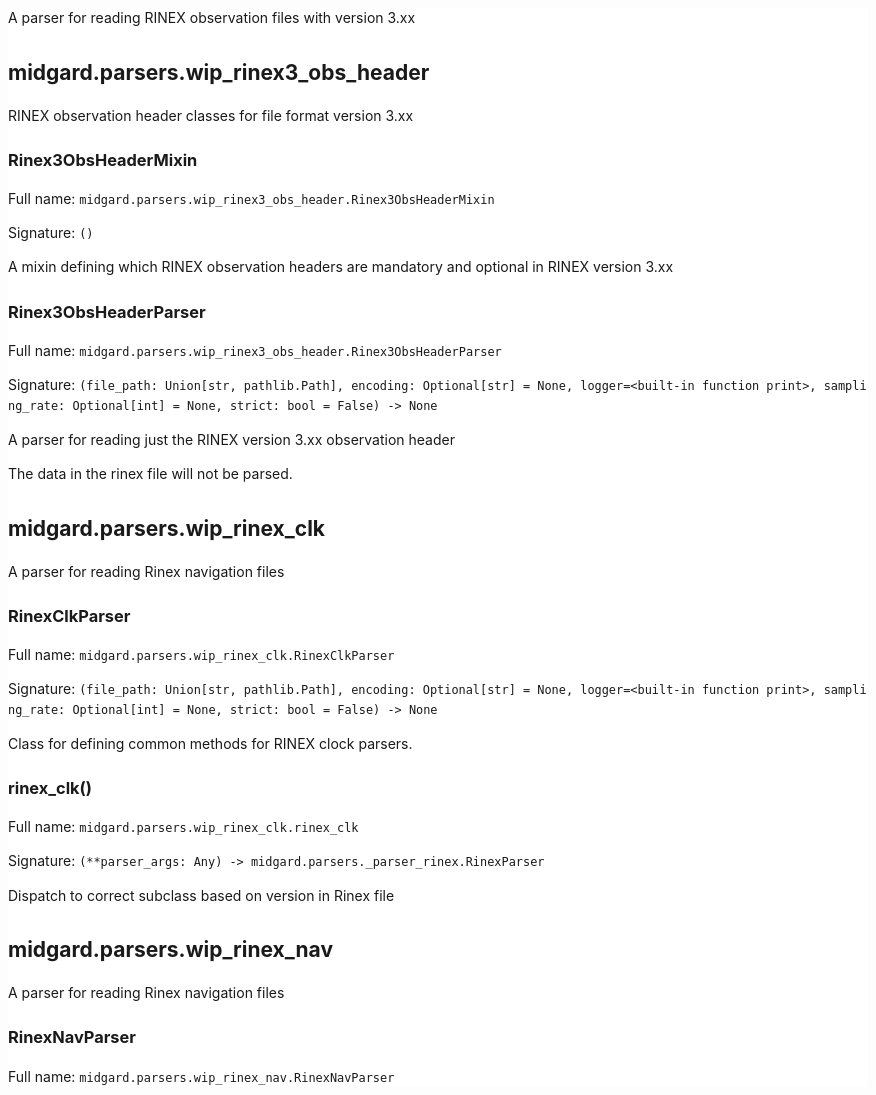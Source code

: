 A parser for reading RINEX observation files with version 3.xx



## midgard.parsers.wip_rinex3_obs_header
RINEX observation header classes for file format version 3.xx


### **Rinex3ObsHeaderMixin**

Full name: `midgard.parsers.wip_rinex3_obs_header.Rinex3ObsHeaderMixin`

Signature: `()`

A mixin defining which RINEX observation headers are mandatory and optional in RINEX version 3.xx

### **Rinex3ObsHeaderParser**

Full name: `midgard.parsers.wip_rinex3_obs_header.Rinex3ObsHeaderParser`

Signature: `(file_path: Union[str, pathlib.Path], encoding: Optional[str] = None, logger=<built-in function print>, sampling_rate: Optional[int] = None, strict: bool = False) -> None`

A parser for reading just the RINEX version 3.xx observation header

The data in the rinex file will not be parsed.


## midgard.parsers.wip_rinex_clk
A parser for reading Rinex navigation files


### **RinexClkParser**

Full name: `midgard.parsers.wip_rinex_clk.RinexClkParser`

Signature: `(file_path: Union[str, pathlib.Path], encoding: Optional[str] = None, logger=<built-in function print>, sampling_rate: Optional[int] = None, strict: bool = False) -> None`

Class for defining common methods for RINEX clock parsers.


### **rinex_clk**()

Full name: `midgard.parsers.wip_rinex_clk.rinex_clk`

Signature: `(**parser_args: Any) -> midgard.parsers._parser_rinex.RinexParser`

Dispatch to correct subclass based on version in Rinex file

## midgard.parsers.wip_rinex_nav
A parser for reading Rinex navigation files


### **RinexNavParser**

Full name: `midgard.parsers.wip_rinex_nav.RinexNavParser`
